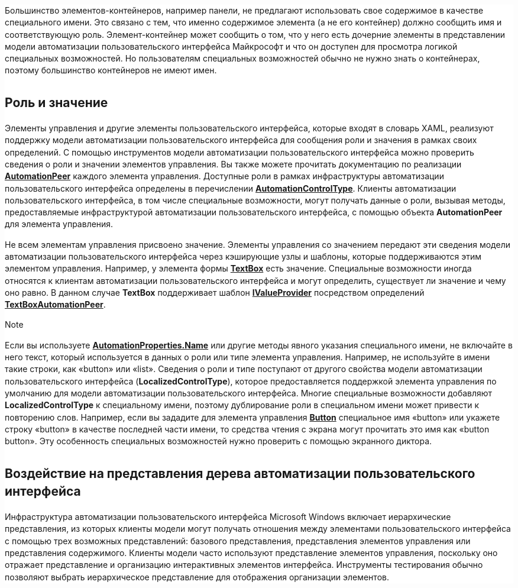 Большинство элементов-контейнеров, например панели, не предлагают использовать свое содержимое в качестве специального имени. Это связано с тем, что именно содержимое элемента (а не его контейнер) должно сообщить имя и соответствующую роль. Элемент-контейнер может сообщить о том, что у него есть дочерние элементы в представлении модели автоматизации пользовательского интерфейса Майкрософт и что он доступен для просмотра логикой специальных возможностей. Но пользователям специальных возможностей обычно не нужно знать о контейнерах, поэтому большинство контейнеров не имеют имен.

<span id="role_value"/>
<span id="ROLE_VALUE"/>

## <a name="role-and-value"></a>Роль и значение  
Элементы управления и другие элементы пользовательского интерфейса, которые входят в словарь XAML, реализуют поддержку модели автоматизации пользовательского интерфейса для сообщения роли и значения в рамках своих определений. С помощью инструментов модели автоматизации пользовательского интерфейса можно проверить сведения о роли и значении элементов управления. Вы также можете прочитать документацию по реализации [**AutomationPeer**](https://docs.microsoft.com/uwp/api/Windows.UI.Xaml.Automation.Peers.AutomationPeer) каждого элемента управления. Доступные роли в рамках инфраструктуры автоматизации пользовательского интерфейса определены в перечислении [**AutomationControlType**](https://docs.microsoft.com/uwp/api/Windows.UI.Xaml.Automation.Peers.AutomationControlType). Клиенты автоматизации пользовательского интерфейса, в том числе специальные возможности, могут получать данные о роли, вызывая методы, предоставляемые инфраструктурой автоматизации пользовательского интерфейса, с помощью объекта **AutomationPeer** для элемента управления.

Не всем элементам управления присвоено значение. Элементы управления со значением передают эти сведения модели автоматизации пользовательского интерфейса через кэширующие узлы и шаблоны, которые поддерживаются этим элементом управления. Например, у элемента формы [**TextBox**](https://docs.microsoft.com/uwp/api/Windows.UI.Xaml.Controls.TextBox) есть значение. Специальные возможности иногда относятся к клиентам автоматизации пользовательского интерфейса и могут определить, существует ли значение и чему оно равно. В данном случае **TextBox** поддерживает шаблон [**IValueProvider**](https://docs.microsoft.com/uwp/api/Windows.UI.Xaml.Automation.Provider.IValueProvider) посредством определений [**TextBoxAutomationPeer**](https://docs.microsoft.com/uwp/api/Windows.UI.Xaml.Automation.Peers.TextBoxAutomationPeer).

> [!NOTE]
> Если вы используете [**AutomationProperties.Name**](https://docs.microsoft.com/dotnet/api/system.windows.automation.automationproperties.name) или другие методы явного указания специального имени, не включайте в него текст, который используется в данных о роли или типе элемента управления. Например, не используйте в имени такие строки, как «button» или «list». Сведения о роли и типе поступают от другого свойства модели автоматизации пользовательского интерфейса (**LocalizedControlType**), которое предоставляется поддержкой элемента управления по умолчанию для модели автоматизации пользовательского интерфейса. Многие специальные возможности добавляют **LocalizedControlType** к специальному имени, поэтому дублирование роли в специальном имени может привести к повторению слов. Например, если вы зададите для элемента управления [**Button**](https://docs.microsoft.com/uwp/api/Windows.UI.Xaml.Controls.Button) специальное имя «button» или укажете строку «button» в качестве последней части имени, то средства чтения с экрана могут прочитать это имя как «button button». Эту особенность специальных возможностей нужно проверить с помощью экранного диктора.

<span id="Influencing_the_UI_Automation_tree_views"/>
<span id="influencing_the_ui_automation_tree_views"/>
<span id="INFLUENCING_THE_UI_AUTOMATION_TREE_VIEWS"/>

## <a name="influencing-the-ui-automation-tree-views"></a>Воздействие на представления дерева автоматизации пользовательского интерфейса  
Инфраструктура автоматизации пользовательского интерфейса Microsoft Windows включает иерархические представления, из которых клиенты модели могут получать отношения между элементами пользовательского интерфейса с помощью трех возможных представлений: базового представления, представления элементов управления или представления содержимого. Клиенты модели часто используют представление элементов управления, поскольку оно отражает представление и организацию интерактивных элементов интерфейса. Инструменты тестирования обычно позволяют выбрать иерархическое представление для отображения организации элементов.
